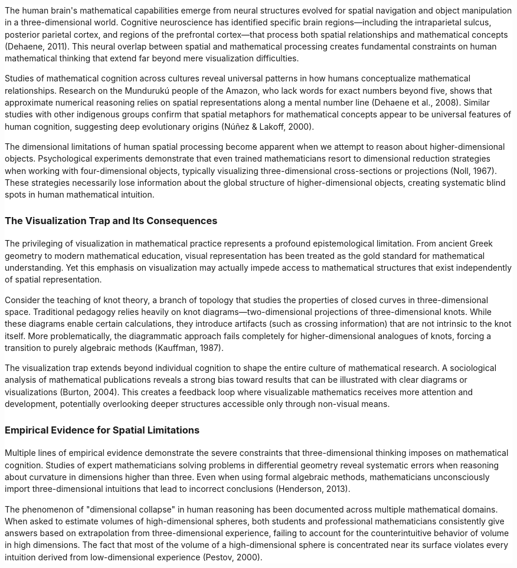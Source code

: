 The human brain's mathematical capabilities emerge from neural structures evolved for spatial navigation and object manipulation in a three-dimensional world. Cognitive neuroscience has identified specific brain regions—including the intraparietal sulcus, posterior parietal cortex, and regions of the prefrontal cortex—that process both spatial relationships and mathematical concepts (Dehaene, 2011). This neural overlap between spatial and mathematical processing creates fundamental constraints on human mathematical thinking that extend far beyond mere visualization difficulties.

Studies of mathematical cognition across cultures reveal universal patterns in how humans conceptualize mathematical relationships. Research on the Mundurukú people of the Amazon, who lack words for exact numbers beyond five, shows that approximate numerical reasoning relies on spatial representations along a mental number line (Dehaene et al., 2008). Similar studies with other indigenous groups confirm that spatial metaphors for mathematical concepts appear to be universal features of human cognition, suggesting deep evolutionary origins (Núñez & Lakoff, 2000).

The dimensional limitations of human spatial processing become apparent when we attempt to reason about higher-dimensional objects. Psychological experiments demonstrate that even trained mathematicians resort to dimensional reduction strategies when working with four-dimensional objects, typically visualizing three-dimensional cross-sections or projections (Noll, 1967). These strategies necessarily lose information about the global structure of higher-dimensional objects, creating systematic blind spots in human mathematical intuition.

### The Visualization Trap and Its Consequences

The privileging of visualization in mathematical practice represents a profound epistemological limitation. From ancient Greek geometry to modern mathematical education, visual representation has been treated as the gold standard for mathematical understanding. Yet this emphasis on visualization may actually impede access to mathematical structures that exist independently of spatial representation.

Consider the teaching of knot theory, a branch of topology that studies the properties of closed curves in three-dimensional space. Traditional pedagogy relies heavily on knot diagrams—two-dimensional projections of three-dimensional knots. While these diagrams enable certain calculations, they introduce artifacts (such as crossing information) that are not intrinsic to the knot itself. More problematically, the diagrammatic approach fails completely for higher-dimensional analogues of knots, forcing a transition to purely algebraic methods (Kauffman, 1987).

The visualization trap extends beyond individual cognition to shape the entire culture of mathematical research. A sociological analysis of mathematical publications reveals a strong bias toward results that can be illustrated with clear diagrams or visualizations (Burton, 2004). This creates a feedback loop where visualizable mathematics receives more attention and development, potentially overlooking deeper structures accessible only through non-visual means.

### Empirical Evidence for Spatial Limitations

Multiple lines of empirical evidence demonstrate the severe constraints that three-dimensional thinking imposes on mathematical cognition. Studies of expert mathematicians solving problems in differential geometry reveal systematic errors when reasoning about curvature in dimensions higher than three. Even when using formal algebraic methods, mathematicians unconsciously import three-dimensional intuitions that lead to incorrect conclusions (Henderson, 2013).

The phenomenon of "dimensional collapse" in human reasoning has been documented across multiple mathematical domains. When asked to estimate volumes of high-dimensional spheres, both students and professional mathematicians consistently give answers based on extrapolation from three-dimensional experience, failing to account for the counterintuitive behavior of volume in high dimensions. The fact that most of the volume of a high-dimensional sphere is concentrated near its surface violates every intuition derived from low-dimensional experience (Pestov, 2000).
